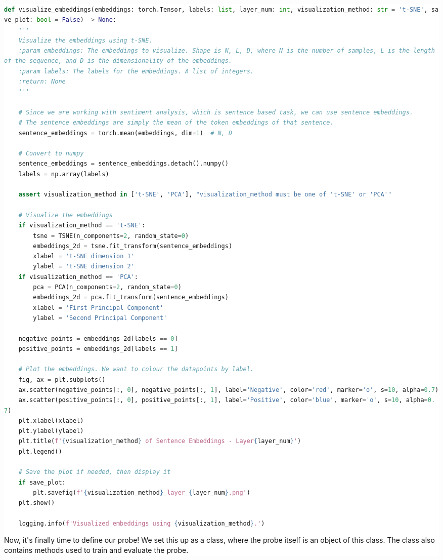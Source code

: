 
```python
def visualize_embeddings(embeddings: torch.Tensor, labels: list, layer_num: int, visualization_method: str = 't-SNE', save_plot: bool = False) -> None:
    '''
    Visualize the embeddings using t-SNE.
    :param embeddings: The embeddings to visualize. Shape is N, L, D, where N is the number of samples, L is the length of the sequence, and D is the dimensionality of the embeddings.
    :param labels: The labels for the embeddings. A list of integers.
    :return: None
    '''

    # Since we are working with sentiment analysis, which is sentence based task, we can use sentence embeddings.
    # The sentence embeddings are simply the mean of the token embeddings of that sentence.
    sentence_embeddings = torch.mean(embeddings, dim=1)  # N, D

    # Convert to numpy
    sentence_embeddings = sentence_embeddings.detach().numpy()
    labels = np.array(labels)

    assert visualization_method in ['t-SNE', 'PCA'], "visualization_method must be one of 't-SNE' or 'PCA'"

    # Visualize the embeddings
    if visualization_method == 't-SNE':
        tsne = TSNE(n_components=2, random_state=0)
        embeddings_2d = tsne.fit_transform(sentence_embeddings)
        xlabel = 't-SNE dimension 1'
        ylabel = 't-SNE dimension 2'
    if visualization_method == 'PCA':
        pca = PCA(n_components=2, random_state=0)
        embeddings_2d = pca.fit_transform(sentence_embeddings)
        xlabel = 'First Principal Component'
        ylabel = 'Second Principal Component'

    negative_points = embeddings_2d[labels == 0]
    positive_points = embeddings_2d[labels == 1]

    # Plot the embeddings. We want to colour the datapoints by label.
    fig, ax = plt.subplots()
    ax.scatter(negative_points[:, 0], negative_points[:, 1], label='Negative', color='red', marker='o', s=10, alpha=0.7)
    ax.scatter(positive_points[:, 0], positive_points[:, 1], label='Positive', color='blue', marker='o', s=10, alpha=0.7)
    plt.xlabel(xlabel)
    plt.ylabel(ylabel)
    plt.title(f'{visualization_method} of Sentence Embeddings - Layer{layer_num}')
    plt.legend()

    # Save the plot if needed, then display it
    if save_plot:
        plt.savefig(f'{visualization_method}_layer_{layer_num}.png')
    plt.show()

    logging.info(f'Visualized embeddings using {visualization_method}.')

```
Now, it's finally time to define our probe! We set this up as a class, where the probe itself is an object of this class. 
The class also contains methods used to train and evaluate the probe. 
